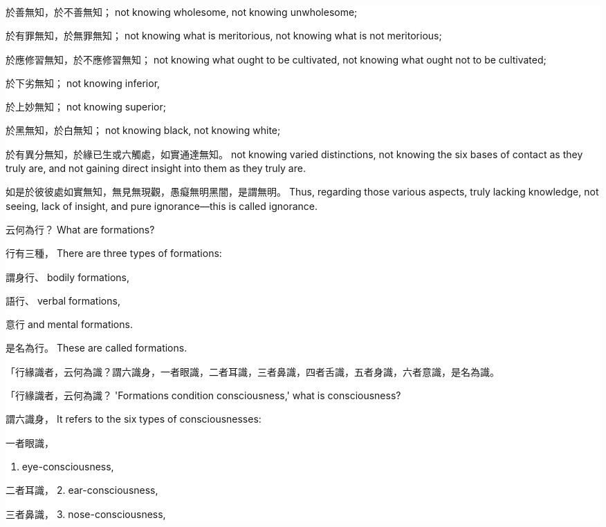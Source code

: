 於善無知，於不善無知；
not knowing wholesome, not knowing unwholesome;

於有罪無知，於無罪無知；
not knowing what is meritorious, not knowing what is not meritorious;

於應修習無知，於不應修習無知；
not knowing what ought to be cultivated, not knowing what ought not to be cultivated;

於下劣無知；
not knowing inferior,

於上妙無知；
not knowing superior;

於黑無知，於白無知；
not knowing black, not knowing white;

於有異分無知，於緣已生或六觸處，如實通達無知。
not knowing varied distinctions, not knowing the six bases of contact as they truly are, and not gaining direct insight into them as they truly are.

如是於彼彼處如實無知，無見無現觀，愚癡無明黑闇，是謂無明。
Thus, regarding those various aspects, truly lacking knowledge, not seeing, lack of insight, and pure ignorance—this is called ignorance.

云何為行？
What are formations?

行有三種，
There are three types of formations:

謂身行、
bodily formations,

語行、
verbal formations,

意行
and mental formations.

是名為行。
These are called formations.

「行緣識者，云何為識？謂六識身，一者眼識，二者耳識，三者鼻識，四者舌識，五者身識，六者意識，是名為識。

「行緣識者，云何為識？
'Formations condition consciousness,' what is consciousness?

謂六識身，
It refers to the six types of consciousnesses:

一者眼識，
1. eye-consciousness,

二者耳識，
2. ear-consciousness,

三者鼻識，
3. nose-consciousness,

